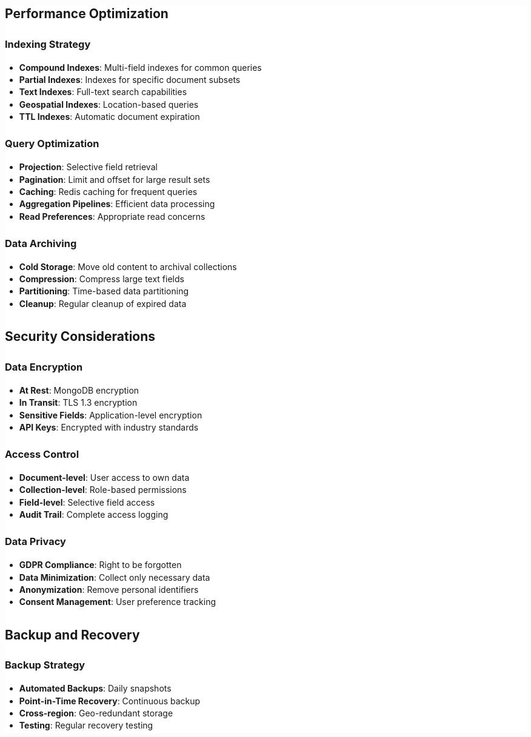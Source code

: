 ## Performance Optimization

### Indexing Strategy
- **Compound Indexes**: Multi-field indexes for common queries
- **Partial Indexes**: Indexes for specific document subsets
- **Text Indexes**: Full-text search capabilities
- **Geospatial Indexes**: Location-based queries
- **TTL Indexes**: Automatic document expiration

### Query Optimization
- **Projection**: Selective field retrieval
- **Pagination**: Limit and offset for large result sets
- **Caching**: Redis caching for frequent queries
- **Aggregation Pipelines**: Efficient data processing
- **Read Preferences**: Appropriate read concerns

### Data Archiving
- **Cold Storage**: Move old content to archival collections
- **Compression**: Compress large text fields
- **Partitioning**: Time-based data partitioning
- **Cleanup**: Regular cleanup of expired data

## Security Considerations

### Data Encryption
- **At Rest**: MongoDB encryption
- **In Transit**: TLS 1.3 encryption
- **Sensitive Fields**: Application-level encryption
- **API Keys**: Encrypted with industry standards

### Access Control
- **Document-level**: User access to own data
- **Collection-level**: Role-based permissions
- **Field-level**: Selective field access
- **Audit Trail**: Complete access logging

### Data Privacy
- **GDPR Compliance**: Right to be forgotten
- **Data Minimization**: Collect only necessary data
- **Anonymization**: Remove personal identifiers
- **Consent Management**: User preference tracking

## Backup and Recovery

### Backup Strategy
- **Automated Backups**: Daily snapshots
- **Point-in-Time Recovery**: Continuous backup
- **Cross-region**: Geo-redundant storage
- **Testing**: Regular recovery testing
